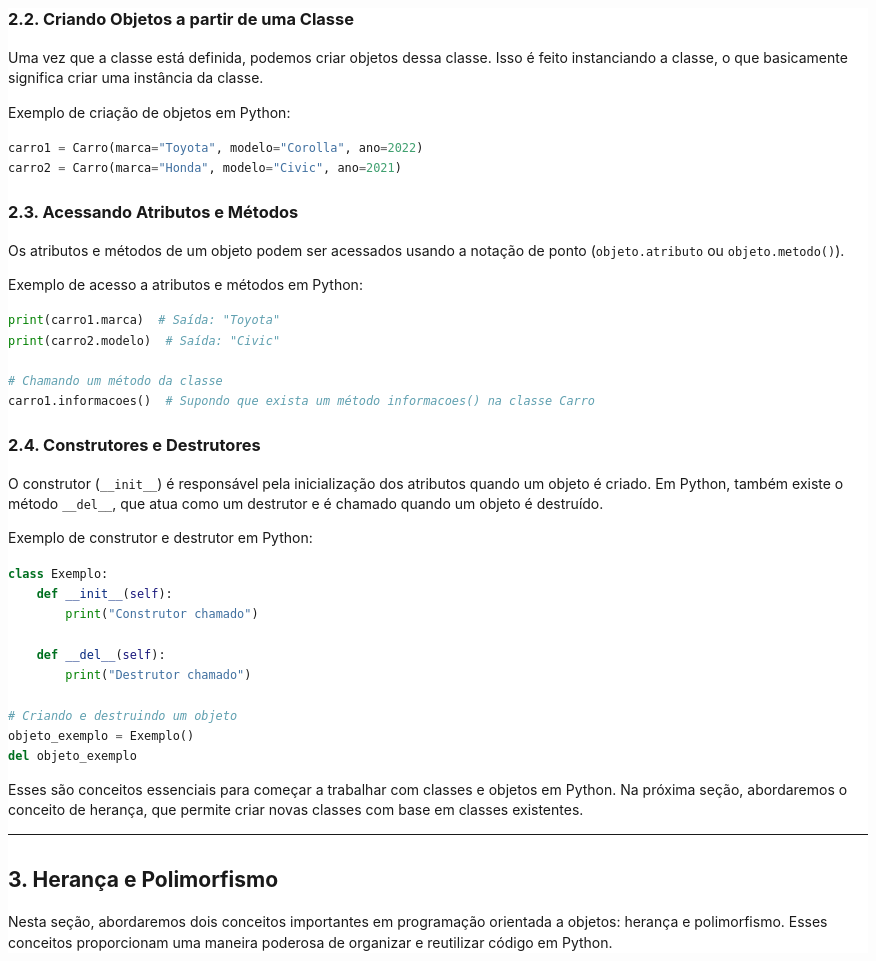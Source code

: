 ### 2.2. Criando Objetos a partir de uma Classe

Uma vez que a classe está definida, podemos criar objetos dessa classe. Isso é feito instanciando a classe, o que basicamente significa criar uma instância da classe.

Exemplo de criação de objetos em Python:
```python
carro1 = Carro(marca="Toyota", modelo="Corolla", ano=2022)
carro2 = Carro(marca="Honda", modelo="Civic", ano=2021)
```

### 2.3. Acessando Atributos e Métodos

Os atributos e métodos de um objeto podem ser acessados usando a notação de ponto (`objeto.atributo` ou `objeto.metodo()`).

Exemplo de acesso a atributos e métodos em Python:
```python
print(carro1.marca)  # Saída: "Toyota"
print(carro2.modelo)  # Saída: "Civic"

# Chamando um método da classe
carro1.informacoes()  # Supondo que exista um método informacoes() na classe Carro
```

### 2.4. Construtores e Destrutores

O construtor (`__init__`) é responsável pela inicialização dos atributos quando um objeto é criado. Em Python, também existe o método `__del__`, que atua como um destrutor e é chamado quando um objeto é destruído.

Exemplo de construtor e destrutor em Python:
```python
class Exemplo:
    def __init__(self):
        print("Construtor chamado")

    def __del__(self):
        print("Destrutor chamado")

# Criando e destruindo um objeto
objeto_exemplo = Exemplo()
del objeto_exemplo
```

Esses são conceitos essenciais para começar a trabalhar com classes e objetos em Python. Na próxima seção, abordaremos o conceito de herança, que permite criar novas classes com base em classes existentes.

---

## 3. Herança e Polimorfismo

Nesta seção, abordaremos dois conceitos importantes em programação orientada a objetos: herança e polimorfismo. Esses conceitos proporcionam uma maneira poderosa de organizar e reutilizar código em Python.
